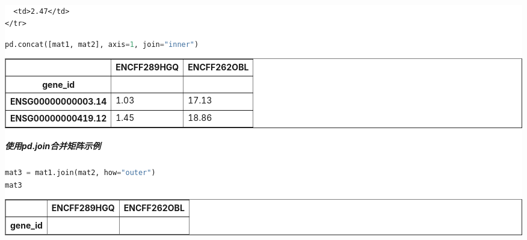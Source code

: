       <td>2.47</td>
    </tr>
  </tbody>
</table>
</div>




```python
pd.concat([mat1, mat2], axis=1, join="inner")
```




<div>
<table border="1" class="dataframe">
  <thead>
    <tr style="text-align: right;">
      <th></th>
      <th>ENCFF289HGQ</th>
      <th>ENCFF262OBL</th>
    </tr>
    <tr>
      <th>gene_id</th>
      <th></th>
      <th></th>
    </tr>
  </thead>
  <tbody>
    <tr>
      <th>ENSG00000000003.14</th>
      <td>1.03</td>
      <td>17.13</td>
    </tr>
    <tr>
      <th>ENSG00000000419.12</th>
      <td>1.45</td>
      <td>18.86</td>
    </tr>
  </tbody>
</table>
</div>



##### 使用pd.join合并矩阵示例


```python
mat3 = mat1.join(mat2, how="outer")
mat3
```




<div>
<table border="1" class="dataframe">
  <thead>
    <tr style="text-align: right;">
      <th></th>
      <th>ENCFF289HGQ</th>
      <th>ENCFF262OBL</th>
    </tr>
    <tr>
      <th>gene_id</th>
      <th></th>
      <th></th>
    </tr>
  </thead>